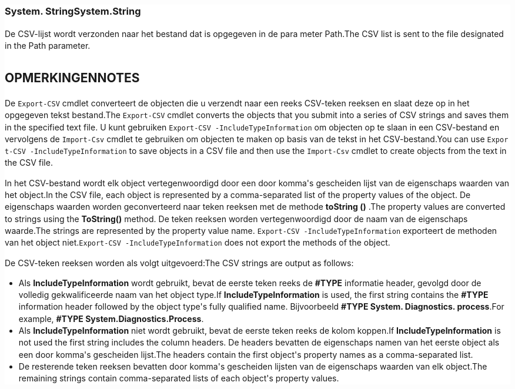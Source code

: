### <span data-ttu-id="f2152-305">System. String</span><span class="sxs-lookup"><span data-stu-id="f2152-305">System.String</span></span>

<span data-ttu-id="f2152-306">De CSV-lijst wordt verzonden naar het bestand dat is opgegeven in de para meter Path.</span><span class="sxs-lookup"><span data-stu-id="f2152-306">The CSV list is sent to the file designated in the Path parameter.</span></span>

## <span data-ttu-id="f2152-307">OPMERKINGEN</span><span class="sxs-lookup"><span data-stu-id="f2152-307">NOTES</span></span>

<span data-ttu-id="f2152-308">De `Export-CSV` cmdlet converteert de objecten die u verzendt naar een reeks CSV-teken reeksen en slaat deze op in het opgegeven tekst bestand.</span><span class="sxs-lookup"><span data-stu-id="f2152-308">The `Export-CSV` cmdlet converts the objects that you submit into a series of CSV strings and saves them in the specified text file.</span></span> <span data-ttu-id="f2152-309">U kunt gebruiken `Export-CSV -IncludeTypeInformation` om objecten op te slaan in een CSV-bestand en vervolgens de `Import-Csv` cmdlet te gebruiken om objecten te maken op basis van de tekst in het CSV-bestand.</span><span class="sxs-lookup"><span data-stu-id="f2152-309">You can use `Export-CSV -IncludeTypeInformation` to save objects in a CSV file and then use the `Import-Csv` cmdlet to create objects from the text in the CSV file.</span></span>

<span data-ttu-id="f2152-310">In het CSV-bestand wordt elk object vertegenwoordigd door een door komma's gescheiden lijst van de eigenschaps waarden van het object.</span><span class="sxs-lookup"><span data-stu-id="f2152-310">In the CSV file, each object is represented by a comma-separated list of the property values of the object.</span></span> <span data-ttu-id="f2152-311">De eigenschaps waarden worden geconverteerd naar teken reeksen met de methode **toString ()** .</span><span class="sxs-lookup"><span data-stu-id="f2152-311">The property values are converted to strings using the **ToString()** method.</span></span> <span data-ttu-id="f2152-312">De teken reeksen worden vertegenwoordigd door de naam van de eigenschaps waarde.</span><span class="sxs-lookup"><span data-stu-id="f2152-312">The strings are represented by the property value name.</span></span> <span data-ttu-id="f2152-313">`Export-CSV -IncludeTypeInformation` exporteert de methoden van het object niet.</span><span class="sxs-lookup"><span data-stu-id="f2152-313">`Export-CSV -IncludeTypeInformation` does not export the methods of the object.</span></span>

<span data-ttu-id="f2152-314">De CSV-teken reeksen worden als volgt uitgevoerd:</span><span class="sxs-lookup"><span data-stu-id="f2152-314">The CSV strings are output as follows:</span></span>

- <span data-ttu-id="f2152-315">Als **IncludeTypeInformation** wordt gebruikt, bevat de eerste teken reeks de **#TYPE** informatie header, gevolgd door de volledig gekwalificeerde naam van het object type.</span><span class="sxs-lookup"><span data-stu-id="f2152-315">If **IncludeTypeInformation** is used, the first string contains the **#TYPE** information header followed by the object type's fully qualified name.</span></span>
  <span data-ttu-id="f2152-316">Bijvoorbeeld **#TYPE System. Diagnostics. process**.</span><span class="sxs-lookup"><span data-stu-id="f2152-316">For example, **#TYPE System.Diagnostics.Process**.</span></span>
- <span data-ttu-id="f2152-317">Als **IncludeTypeInformation** niet wordt gebruikt, bevat de eerste teken reeks de kolom koppen.</span><span class="sxs-lookup"><span data-stu-id="f2152-317">If **IncludeTypeInformation** is not used the first string includes the column headers.</span></span> <span data-ttu-id="f2152-318">De headers bevatten de eigenschaps namen van het eerste object als een door komma's gescheiden lijst.</span><span class="sxs-lookup"><span data-stu-id="f2152-318">The headers contain the first object's property names as a comma-separated list.</span></span>
- <span data-ttu-id="f2152-319">De resterende teken reeksen bevatten door komma's gescheiden lijsten van de eigenschaps waarden van elk object.</span><span class="sxs-lookup"><span data-stu-id="f2152-319">The remaining strings contain comma-separated lists of each object's property values.</span></span>
